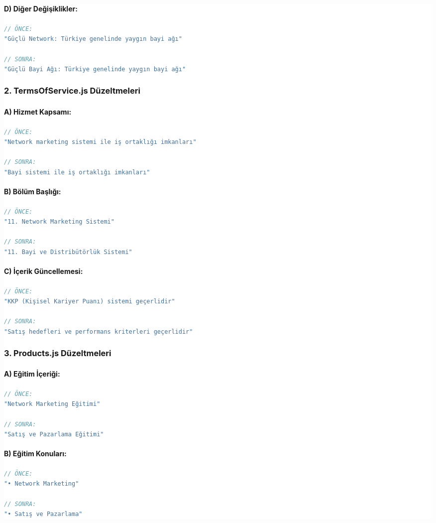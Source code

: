 #### **D) Diğer Değişiklikler:**
```javascript
// ÖNCE:
"Güçlü Network: Türkiye genelinde yaygın bayi ağı"

// SONRA:
"Güçlü Bayi Ağı: Türkiye genelinde yaygın bayi ağı"
```

### **2. TermsOfService.js Düzeltmeleri**

#### **A) Hizmet Kapsamı:**
```javascript
// ÖNCE:
"Network marketing sistemi ile iş ortaklığı imkanları"

// SONRA:
"Bayi sistemi ile iş ortaklığı imkanları"
```

#### **B) Bölüm Başlığı:**
```javascript
// ÖNCE:
"11. Network Marketing Sistemi"

// SONRA:
"11. Bayi ve Distribütörlük Sistemi"
```

#### **C) İçerik Güncellemesi:**
```javascript
// ÖNCE:
"KKP (Kişisel Kariyer Puanı) sistemi geçerlidir"

// SONRA:
"Satış hedefleri ve performans kriterleri geçerlidir"
```

### **3. Products.js Düzeltmeleri**

#### **A) Eğitim İçeriği:**
```javascript
// ÖNCE:
"Network Marketing Eğitimi"

// SONRA:
"Satış ve Pazarlama Eğitimi"
```

#### **B) Eğitim Konuları:**
```javascript
// ÖNCE:
"• Network Marketing"

// SONRA:
"• Satış ve Pazarlama"
```

